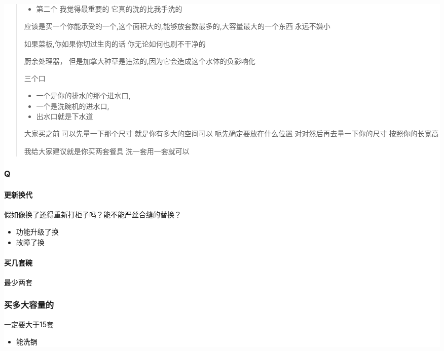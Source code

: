 > * 第二个 我觉得最重要的 它真的洗的比我手洗的
>
>
>
> 应该是买一个你能承受的一个,这个面积大的,能够放套数最多的,大容量最大的一个东西 永远不嫌小
>
>
>
> 如果菜板,你如果你切过生肉的话 你无论如何也刷不干净的
>
>
>
> 厨余处理器， 但是加拿大种草是违法的,因为它会造成这个水体的负影响化
>
>
>
> 三个口
>
> * 一个是你的排水的那个进水口,
> * 一个是洗碗机的进水口,
> * 出水口就是下水道
>
>
>
> 大家买之前 可以先量一下那个尺寸 就是你有多大的空间可以 呃先确定要放在什么位置 对对然后再去量一下你的尺寸 按照你的长宽高
>
>
>
> 我给大家建议就是你买两套餐具 洗一套用一套就可以



### Q

#### 更新换代

假如像换了还得重新打柜子吗？能不能严丝合缝的替换？

* 功能升级了换
* 故障了换



#### 买几套碗

最少两套

### 买多大容量的

一定要大于15套

* 能洗锅
